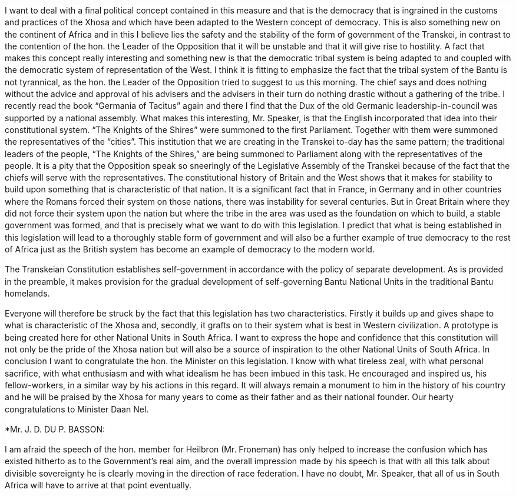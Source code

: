 <p>I want to deal with a final political concept contained in this measure and that is the democracy that is ingrained in the customs and practices of the Xhosa and which have been adapted to the Western concept of democracy. This is also something new on the continent of Africa and in this I believe lies the safety and the stability of the form of government of the Transkei, in contrast to the contention of the hon. the Leader of the Opposition that it will be unstable and that it will give rise to hostility. A fact that makes this concept really interesting and something new is that the democratic tribal system is being adapted to and coupled with the democratic system of representation of the West. I think it is fitting to emphasize the fact that the tribal system of the Bantu is not tyrannical, as the hon. the Leader of the Opposition tried to suggest to us this morning. The chief says and does nothing without the advice and approval of his advisers and the advisers in their turn do nothing drastic without a gathering of the tribe. I recently read the book &#x201C;Germania of Tacitus&#x201D; again and there I find that the Dux of the old Germanic leadership-in-council was supported by a national assembly. What makes this interesting, Mr. Speaker, is that the English incorporated that idea into their constitutional system. &#x201C;The Knights of the Shires&#x201D; were summoned to the first Parliament. Together with them were summoned the representatives of the &#x201C;cities&#x201D;. This institution that we are creating in the Transkei to-day has the same pattern; the traditional leaders of the people, &#x201C;The Knights of the Shires,&#x201D; are being summoned to Parliament along with the representatives of the people. It is a pity that the Opposition speak so sneeringly of the Legislative Assembly of the Transkei because of the fact that the chiefs will serve with the representatives. The constitutional history of Britain and the West shows that it makes for stability to build upon something that is characteristic of that nation. It is a significant fact that in France, in Germany and in other countries where the Romans forced their system on those nations, there was instability for several centuries. But in Great Britain where they did not force their system upon the nation but where the tribe in the area was used as the foundation on which to build, a stable government was formed, and that is precisely what we want to do with this legislation. I predict that what is being established in this legislation will lead to a thoroughly stable form of government and will also be a further example of true democracy to the rest of Africa just as the British system has become an example of democracy to the modern world.</p>

<p>The Transkeian Constitution establishes self-government in accordance with the policy of separate development. As is provided in the preamble, it makes provision for the gradual development of self-governing Bantu National Units in the traditional Bantu homelands.</p>

<p>Everyone will therefore be struck by the fact that this legislation has two characteristics. Firstly it builds up and gives shape to what is characteristic of the Xhosa and, secondly, it grafts on to their system what is best in Western civilization. A prototype is being created here for other National Units in South Africa. I want to express the hope and confidence that this constitution will not only be the pride of the Xhosa nation but will also be a source of inspiration to the other National Units of South Africa. In conclusion I want to congratulate the hon. the Minister on this legislation. I know with what <span class="col_5805_5806" refersTo="page_0235"/>tireless zeal, with what personal sacrifice, with what enthusiasm and with what idealism he has been imbued in this task. He encouraged and inspired us, his fellow-workers, in a similar way by his actions in this regard. It will always remain a monument to him in the history of his country and he will be praised by the Xhosa for many years to come as their father and as their national founder. Our hearty congratulations to Minister Daan Nel.</p>

</speech>

<speech by="#basson">

<from>*Mr. <person refersTo="hansard_za">J. D. DU P. BASSON</person>:</from>

<p>I am afraid the speech of the hon. member for Heilbron (Mr. Froneman) has only helped to increase the confusion which has existed hitherto as to the Government&#x2019;s real aim, and the overall impression made by his speech is that with all this talk about divisible sovereignty he is clearly moving in the direction of race federation. I have no doubt, Mr. Speaker, that all of us in South Africa will have to arrive at that point eventually.</p>
